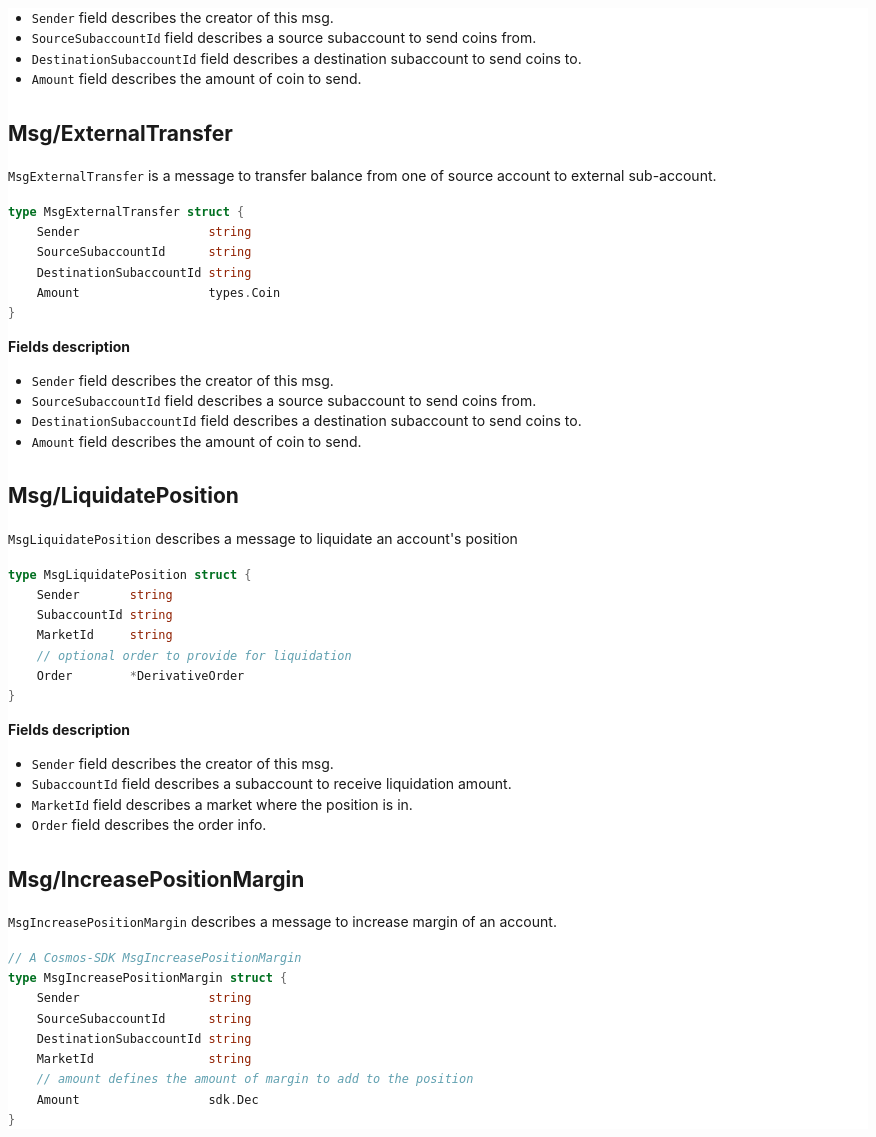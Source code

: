 - `Sender` field describes the creator of this msg.
- `SourceSubaccountId` field describes a source subaccount to send coins from.
- `DestinationSubaccountId` field describes a destination subaccount to send coins to.
- `Amount` field describes the amount of coin to send.

## Msg/ExternalTransfer

`MsgExternalTransfer` is a message to transfer balance from one of source account to external sub-account.

```go
type MsgExternalTransfer struct {
	Sender                  string
	SourceSubaccountId      string
	DestinationSubaccountId string
	Amount                  types.Coin
}
```

**Fields description**

- `Sender` field describes the creator of this msg.
- `SourceSubaccountId` field describes a source subaccount to send coins from.
- `DestinationSubaccountId` field describes a destination subaccount to send coins to.
- `Amount` field describes the amount of coin to send.

## Msg/LiquidatePosition

`MsgLiquidatePosition` describes a message to liquidate an account's position

```go
type MsgLiquidatePosition struct {
	Sender       string
	SubaccountId string
	MarketId     string
	// optional order to provide for liquidation
	Order        *DerivativeOrder
}
```

**Fields description**

- `Sender` field describes the creator of this msg.
- `SubaccountId` field describes a subaccount to receive liquidation amount.
- `MarketId` field describes a market where the position is in.
- `Order` field describes the order info.

## Msg/IncreasePositionMargin

`MsgIncreasePositionMargin` describes a message to increase margin of an account.

```go
// A Cosmos-SDK MsgIncreasePositionMargin
type MsgIncreasePositionMargin struct {
	Sender                  string
	SourceSubaccountId      string
	DestinationSubaccountId string
	MarketId                string
	// amount defines the amount of margin to add to the position
	Amount                  sdk.Dec
}
```
